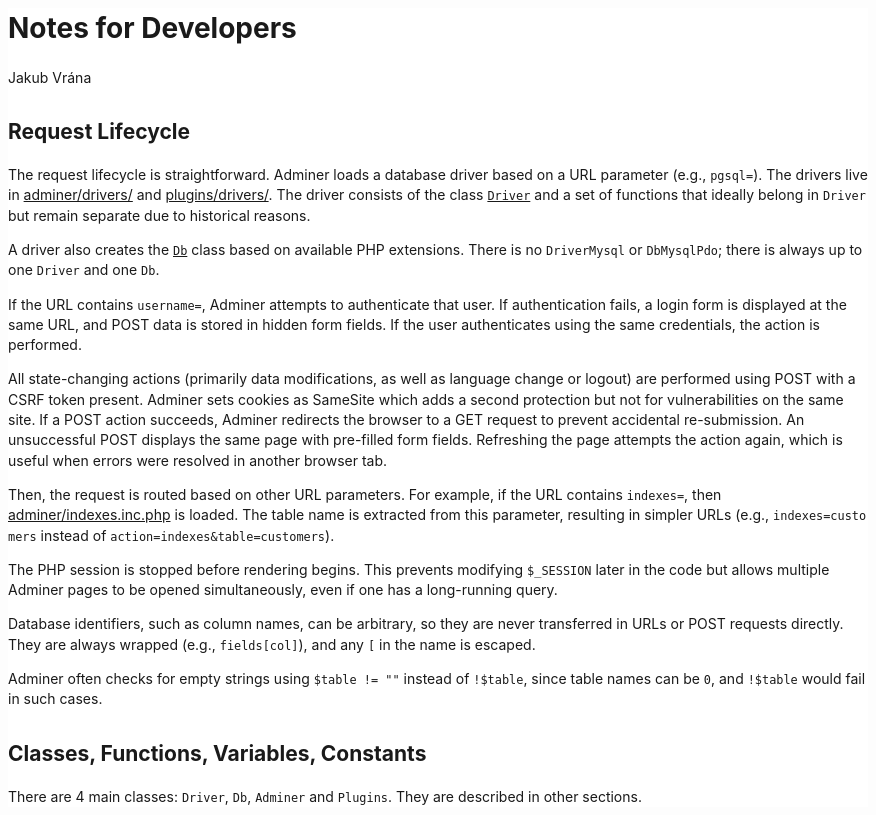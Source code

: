 # Notes for Developers

Jakub Vrána

## Request Lifecycle

The request lifecycle is straightforward.
Adminer loads a database driver based on a URL parameter (e.g., `pgsql=`).
The drivers live in [adminer/drivers/](/adminer/drivers/) and [plugins/drivers/](/plugins/drivers/).
The driver consists of the class [`Driver`](/adminer/include/driver.inc.php) and a set of functions that ideally belong in `Driver` but remain separate due to historical reasons.

A driver also creates the [`Db`](https://github.com/vrana/adminer/blob/v5.0.6/adminer/drivers/mysql.inc.php#L62) class based on available PHP extensions.
There is no `DriverMysql` or `DbMysqlPdo`; there is always up to one `Driver` and one `Db`.

If the URL contains `username=`, Adminer attempts to authenticate that user.
If authentication fails, a login form is displayed at the same URL, and POST data is stored in hidden form fields.
If the user authenticates using the same credentials, the action is performed.

All state-changing actions (primarily data modifications, as well as language change or logout) are performed using POST with a CSRF token present.
Adminer sets cookies as SameSite which adds a second protection but not for vulnerabilities on the same site.
If a POST action succeeds, Adminer redirects the browser to a GET request to prevent accidental re-submission.
An unsuccessful POST displays the same page with pre-filled form fields.
Refreshing the page attempts the action again, which is useful when errors were resolved in another browser tab.

Then, the request is routed based on other URL parameters.
For example, if the URL contains `indexes=`, then [adminer/indexes.inc.php](/adminer/indexes.inc.php) is loaded.
The table name is extracted from this parameter, resulting in simpler URLs (e.g., `indexes=customers` instead of `action=indexes&table=customers`).

The PHP session is stopped before rendering begins.
This prevents modifying `$_SESSION` later in the code but allows multiple Adminer pages to be opened simultaneously, even if one has a long-running query.

Database identifiers, such as column names, can be arbitrary, so they are never transferred in URLs or POST requests directly.
They are always wrapped (e.g., `fields[col]`), and any `[` in the name is escaped.

Adminer often checks for empty strings using `$table != ""` instead of `!$table`, since table names can be `0`, and `!$table` would fail in such cases.

## Classes, Functions, Variables, Constants

There are 4 main classes: `Driver`, `Db`, `Adminer` and `Plugins`.
They are described in other sections.
